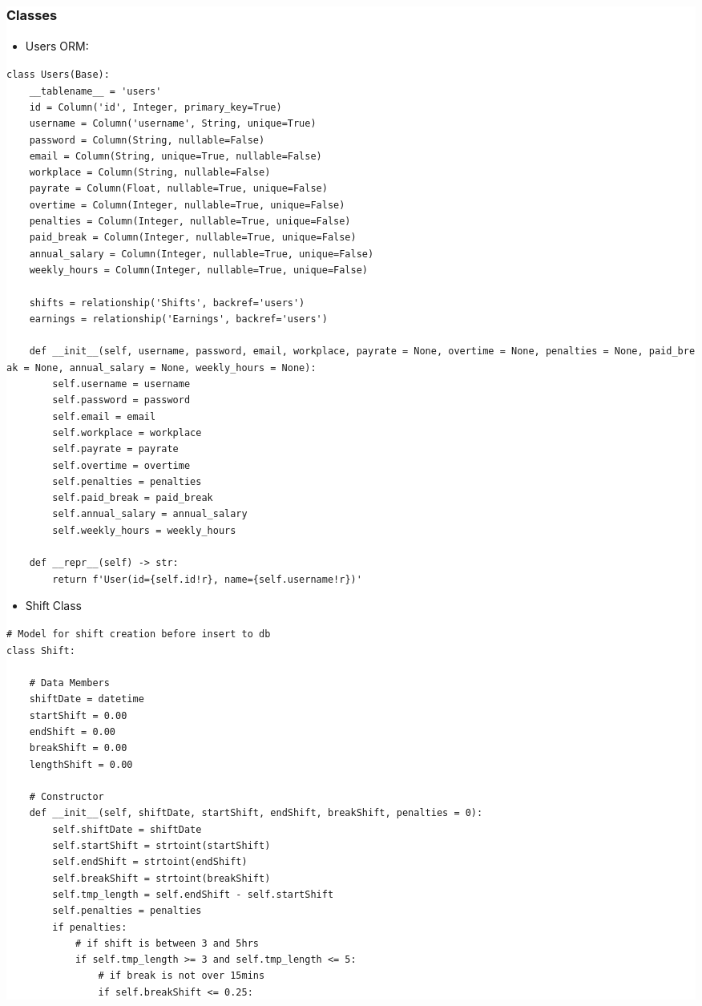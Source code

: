 ### Classes
- Users ORM:
```
class Users(Base):
    __tablename__ = 'users'
    id = Column('id', Integer, primary_key=True)
    username = Column('username', String, unique=True)
    password = Column(String, nullable=False)
    email = Column(String, unique=True, nullable=False)
    workplace = Column(String, nullable=False)
    payrate = Column(Float, nullable=True, unique=False)
    overtime = Column(Integer, nullable=True, unique=False)
    penalties = Column(Integer, nullable=True, unique=False)
    paid_break = Column(Integer, nullable=True, unique=False)
    annual_salary = Column(Integer, nullable=True, unique=False)
    weekly_hours = Column(Integer, nullable=True, unique=False)
    
    shifts = relationship('Shifts', backref='users')
    earnings = relationship('Earnings', backref='users')

    def __init__(self, username, password, email, workplace, payrate = None, overtime = None, penalties = None, paid_break = None, annual_salary = None, weekly_hours = None):
        self.username = username
        self.password = password
        self.email = email
        self.workplace = workplace
        self.payrate = payrate
        self.overtime = overtime
        self.penalties = penalties
        self.paid_break = paid_break
        self.annual_salary = annual_salary
        self.weekly_hours = weekly_hours

    def __repr__(self) -> str:
        return f'User(id={self.id!r}, name={self.username!r})'

```

- Shift Class

```
# Model for shift creation before insert to db
class Shift:
    
    # Data Members
    shiftDate = datetime
    startShift = 0.00
    endShift = 0.00
    breakShift = 0.00
    lengthShift = 0.00
    
    # Constructor
    def __init__(self, shiftDate, startShift, endShift, breakShift, penalties = 0):
        self.shiftDate = shiftDate
        self.startShift = strtoint(startShift)
        self.endShift = strtoint(endShift)
        self.breakShift = strtoint(breakShift)
        self.tmp_length = self.endShift - self.startShift
        self.penalties = penalties
        if penalties:
            # if shift is between 3 and 5hrs
            if self.tmp_length >= 3 and self.tmp_length <= 5:
                # if break is not over 15mins
                if self.breakShift <= 0.25:
```